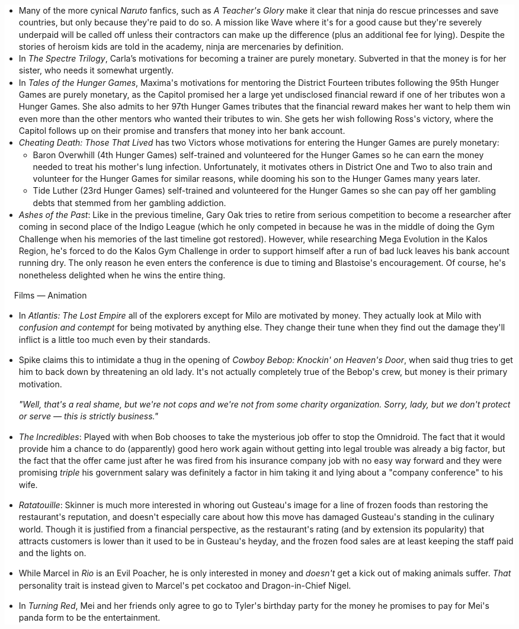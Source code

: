 -   Many of the more cynical _Naruto_ fanfics, such as _A Teacher's Glory_ make it clear that ninja do rescue princesses and save countries, but only because they're paid to do so. A mission like Wave where it's for a good cause but they're severely underpaid will be called off unless their contractors can make up the difference (plus an additional fee for lying). Despite the stories of heroism kids are told in the academy, ninja are mercenaries by definition.
-   In _The Spectre Trilogy_, Carla’s motivations for becoming a trainer are purely monetary. Subverted in that the money is for her sister, who needs it somewhat urgently.
-   In _Tales of the Hunger Games_, Maxima's motivations for mentoring the District Fourteen tributes following the 95th Hunger Games are purely monetary, as the Capitol promised her a large yet undisclosed financial reward if one of her tributes won a Hunger Games. She also admits to her 97th Hunger Games tributes that the financial reward makes her want to help them win even more than the other mentors who wanted their tributes to win. She gets her wish following Ross's victory, where the Capitol follows up on their promise and transfers that money into her bank account.
-   _Cheating Death: Those That Lived_ has two Victors whose motivations for entering the Hunger Games are purely monetary:
    -   Baron Overwhill (4th Hunger Games) self-trained and volunteered for the Hunger Games so he can earn the money needed to treat his mother's lung infection. Unfortunately, it motivates others in District One and Two to also train and volunteer for the Hunger Games for similar reasons, while dooming his son to the Hunger Games many years later.
    -   Tide Luther (23rd Hunger Games) self-trained and volunteered for the Hunger Games so she can pay off her gambling debts that stemmed from her gambling addiction.
-   _Ashes of the Past_: Like in the previous timeline, Gary Oak tries to retire from serious competition to become a researcher after coming in second place of the Indigo League (which he only competed in because he was in the middle of doing the Gym Challenge when his memories of the last timeline got restored). However, while researching Mega Evolution in the Kalos Region, he's forced to do the Kalos Gym Challenge in order to support himself after a run of bad luck leaves his bank account running dry. The only reason he even enters the conference is due to timing and Blastoise's encouragement. Of course, he's nonetheless delighted when he wins the entire thing.

    Films — Animation 

-   In _Atlantis: The Lost Empire_ all of the explorers except for Milo are motivated by money. They actually look at Milo with _confusion and contempt_ for being motivated by anything else. They change their tune when they find out the damage they'll inflict is a little too much even by their standards.
-   Spike claims this to intimidate a thug in the opening of _Cowboy Bebop: Knockin' on Heaven's Door_, when said thug tries to get him to back down by threatening an old lady. It's not actually completely true of the Bebop's crew, but money is their primary motivation.
    
    _"Well, that's a real shame, but we're not cops and we're not from some charity organization. Sorry, lady, but we don't protect or serve — this is strictly business."_
    
-   _The Incredibles_: Played with when Bob chooses to take the mysterious job offer to stop the Omnidroid. The fact that it would provide him a chance to do (apparently) good hero work again without getting into legal trouble was already a big factor, but the fact that the offer came just after he was fired from his insurance company job with no easy way forward and they were promising _triple_ his government salary was definitely a factor in him taking it and lying about a "company conference" to his wife.
-   _Ratatouille_: Skinner is much more interested in whoring out Gusteau's image for a line of frozen foods than restoring the restaurant's reputation, and doesn't especially care about how this move has damaged Gusteau's standing in the culinary world. Though it is justified from a financial perspective, as the restaurant's rating (and by extension its popularity) that attracts customers is lower than it used to be in Gusteau's heyday, and the frozen food sales are at least keeping the staff paid and the lights on.
-   While Marcel in _Rio_ is an Evil Poacher, he is only interested in money and _doesn't_ get a kick out of making animals suffer. _That_ personality trait is instead given to Marcel's pet cockatoo and Dragon-in-Chief Nigel.
-   In _Turning Red_, Mei and her friends only agree to go to Tyler's birthday party for the money he promises to pay for Mei's panda form to be the entertainment.
